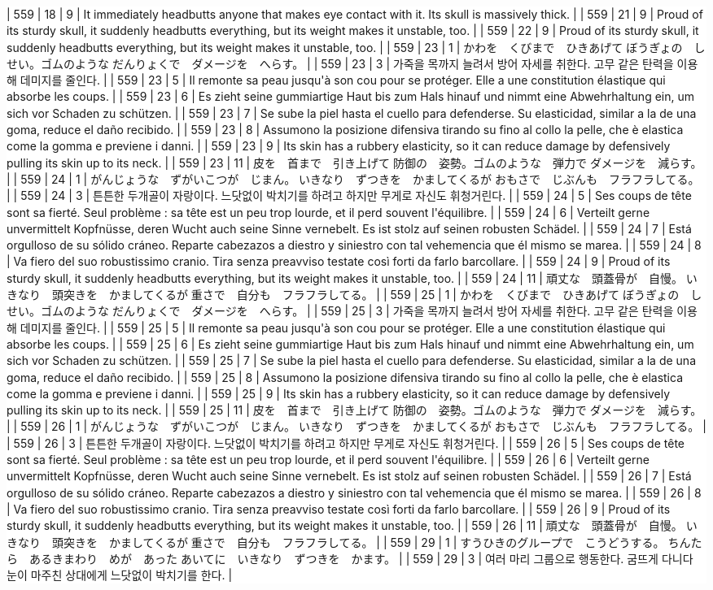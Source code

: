 |  559 |   18 |    9 |      It immediately headbutts anyone that makes eye contact with it. Its skull is massively thick. |
|  559 |   21 |    9 |      Proud of its sturdy skull, it suddenly headbutts everything, but its weight makes it unstable, too. |
|  559 |   22 |    9 |      Proud of its sturdy skull, it suddenly headbutts everything, but its weight makes it unstable, too. |
|  559 |   23 |    1 |      かわを　くびまで　ひきあげて ぼうぎょの　しせい。ゴムのような だんりょくで　ダメージを　へらす。 |
|  559 |   23 |    3 |      가죽을 목까지 늘려서 방어 자세를 취한다. 고무 같은 탄력을 이용해 데미지를 줄인다. |
|  559 |   23 |    5 |      Il remonte sa peau jusqu'à son cou pour se protéger. Elle a une constitution élastique qui absorbe les coups. |
|  559 |   23 |    6 |      Es zieht seine gummiartige Haut bis zum Hals hinauf und nimmt eine Abwehrhaltung ein, um sich vor Schaden zu schützen. |
|  559 |   23 |    7 |      Se sube la piel hasta el cuello para defenderse. Su elasticidad, similar a la de una goma, reduce el daño recibido. |
|  559 |   23 |    8 |      Assumono la posizione difensiva tirando su fino al collo la pelle, che è elastica come la gomma e previene i danni. |
|  559 |   23 |    9 |      Its skin has a rubbery elasticity, so it can reduce damage by defensively pulling its skin up to its neck. |
|  559 |   23 |    11 |     皮を　首まで　引き上げて 防御の　姿勢。ゴムのような　弾力で ダメージを　減らす。 |
|  559 |   24 |    1 |      がんじょうな　ずがいこつが　じまん。 いきなり　ずつきを　かましてくるが おもさで　じぶんも　フラフラしてる。 |
|  559 |   24 |    3 |      튼튼한 두개골이 자랑이다. 느닷없이 박치기를 하려고 하지만 무게로 자신도 휘청거린다. |
|  559 |   24 |    5 |      Ses coups de tête sont sa fierté. Seul problème : sa tête est un peu trop lourde, et il perd souvent l'équilibre. |
|  559 |   24 |    6 |      Verteilt gerne unvermittelt Kopfnüsse, deren Wucht auch seine Sinne vernebelt. Es ist stolz auf seinen robusten Schädel. |
|  559 |   24 |    7 |      Está orgulloso de su sólido cráneo. Reparte cabezazos a diestro y siniestro con tal vehemencia que él mismo se marea. |
|  559 |   24 |    8 |      Va fiero del suo robustissimo cranio. Tira senza preavviso testate così forti da farlo barcollare. |
|  559 |   24 |    9 |      Proud of its sturdy skull, it suddenly headbutts everything, but its weight makes it unstable, too. |
|  559 |   24 |    11 |     頑丈な　頭蓋骨が　自慢。 いきなり　頭突きを　かましてくるが 重さで　自分も　フラフラしてる。 |
|  559 |   25 |    1 |      かわを　くびまで　ひきあげて ぼうぎょの　しせい。ゴムのような だんりょくで　ダメージを　へらす。 |
|  559 |   25 |    3 |      가죽을 목까지 늘려서 방어 자세를 취한다. 고무 같은 탄력을 이용해 데미지를 줄인다. |
|  559 |   25 |    5 |      Il remonte sa peau jusqu'à son cou pour se protéger. Elle a une constitution élastique qui absorbe les coups. |
|  559 |   25 |    6 |      Es zieht seine gummiartige Haut bis zum Hals hinauf und nimmt eine Abwehrhaltung ein, um sich vor Schaden zu schützen. |
|  559 |   25 |    7 |      Se sube la piel hasta el cuello para defenderse. Su elasticidad, similar a la de una goma, reduce el daño recibido. |
|  559 |   25 |    8 |      Assumono la posizione difensiva tirando su fino al collo la pelle, che è elastica come la gomma e previene i danni. |
|  559 |   25 |    9 |      Its skin has a rubbery elasticity, so it can reduce damage by defensively pulling its skin up to its neck. |
|  559 |   25 |    11 |     皮を　首まで　引き上げて 防御の　姿勢。ゴムのような　弾力で ダメージを　減らす。 |
|  559 |   26 |    1 |      がんじょうな　ずがいこつが　じまん。 いきなり　ずつきを　かましてくるが おもさで　じぶんも　フラフラしてる。 |
|  559 |   26 |    3 |      튼튼한 두개골이 자랑이다. 느닷없이 박치기를 하려고 하지만 무게로 자신도 휘청거린다. |
|  559 |   26 |    5 |      Ses coups de tête sont sa fierté. Seul problème : sa tête est un peu trop lourde, et il perd souvent l'équilibre. |
|  559 |   26 |    6 |      Verteilt gerne unvermittelt Kopfnüsse, deren Wucht auch seine Sinne vernebelt. Es ist stolz auf seinen robusten Schädel. |
|  559 |   26 |    7 |      Está orgulloso de su sólido cráneo. Reparte cabezazos a diestro y siniestro con tal vehemencia que él mismo se marea. |
|  559 |   26 |    8 |      Va fiero del suo robustissimo cranio. Tira senza preavviso testate così forti da farlo barcollare. |
|  559 |   26 |    9 |      Proud of its sturdy skull, it suddenly headbutts everything, but its weight makes it unstable, too. |
|  559 |   26 |    11 |     頑丈な　頭蓋骨が　自慢。 いきなり　頭突きを　かましてくるが 重さで　自分も　フラフラしてる。 |
|  559 |   29 |    1 |      すうひきのグループで　こうどうする。 ちんたら　あるきまわり　めが　あった あいてに　いきなり　ずつきを　かます。 |
|  559 |   29 |    3 |      여러 마리 그룹으로 행동한다. 굼뜨게 다니다 눈이 마주친 상대에게 느닷없이 박치기를 한다. |